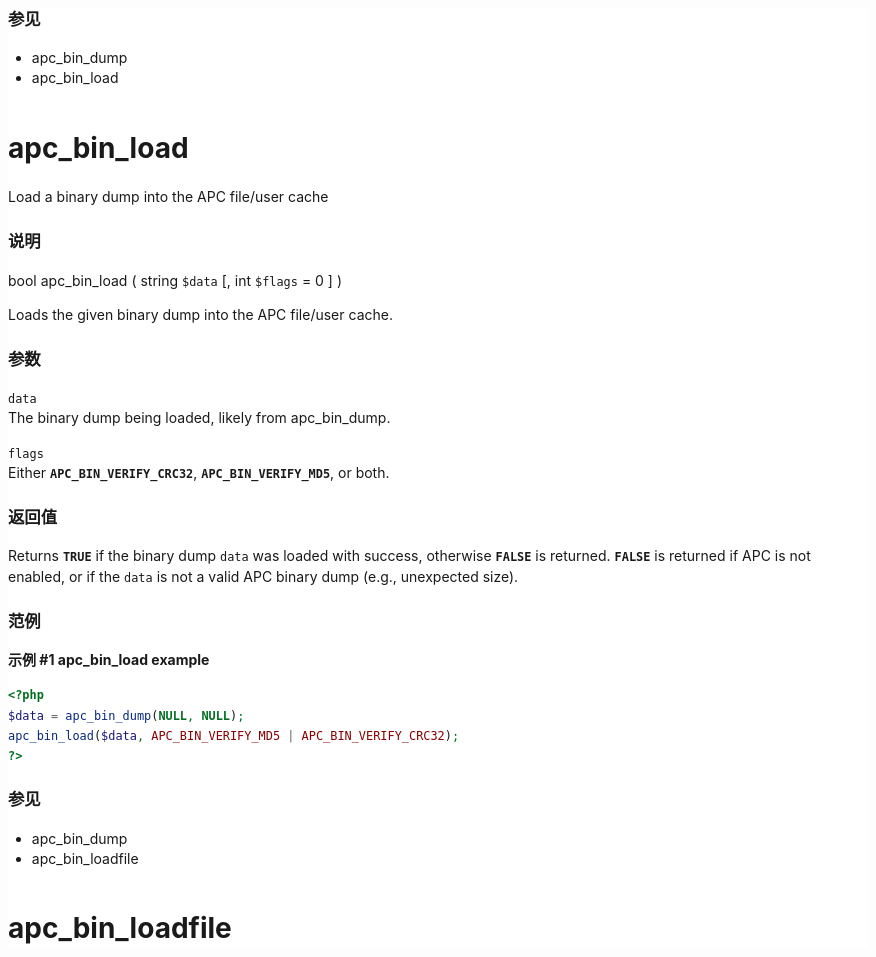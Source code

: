 ### 参见

-   <span class="function">apc\_bin\_dump</span>
-   <span class="function">apc\_bin\_load</span>

apc\_bin\_load
==============

Load a binary dump into the APC file/user cache

### 说明

<span class="type">bool</span> <span
class="methodname">apc\_bin\_load</span> ( <span
class="methodparam"><span class="type">string</span> `$data`</span> \[,
<span class="methodparam"><span class="type">int</span> `$flags`<span
class="initializer"> = 0</span></span> \] )

Loads the given binary dump into the APC file/user cache.

### 参数

`data`  
The binary dump being loaded, likely from <span
class="function">apc\_bin\_dump</span>.

`flags`  
Either **`APC_BIN_VERIFY_CRC32`**, **`APC_BIN_VERIFY_MD5`**, or both.

### 返回值

Returns **`TRUE`** if the binary dump `data` was loaded with success,
otherwise **`FALSE`** is returned. **`FALSE`** is returned if APC is not
enabled, or if the `data` is not a valid APC binary dump (e.g.,
unexpected size).

### 范例

**示例 \#1 <span class="function">apc\_bin\_load</span> example**

``` php
<?php
$data = apc_bin_dump(NULL, NULL);
apc_bin_load($data, APC_BIN_VERIFY_MD5 | APC_BIN_VERIFY_CRC32);
?>
```

### 参见

-   <span class="function">apc\_bin\_dump</span>
-   <span class="function">apc\_bin\_loadfile</span>

apc\_bin\_loadfile
==================
